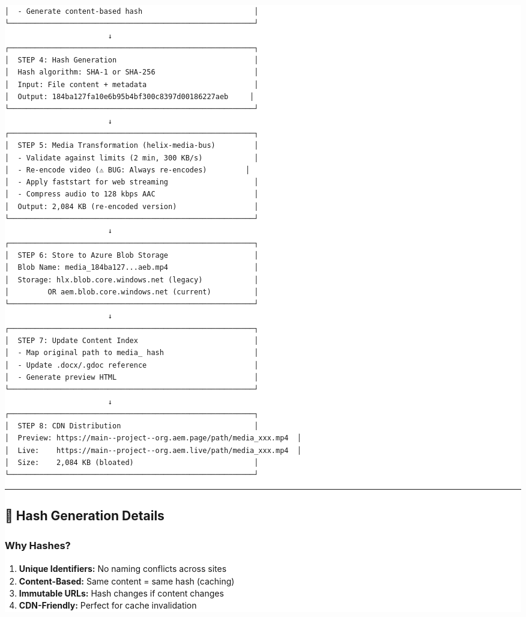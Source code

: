 ```
│  - Generate content-based hash                          │
└─────────────────────────────────────────────────────────┘
                        ↓
┌─────────────────────────────────────────────────────────┐
│  STEP 4: Hash Generation                                │
│  Hash algorithm: SHA-1 or SHA-256                       │
│  Input: File content + metadata                         │
│  Output: 184ba127fa10e6b95b4bf300c8397d00186227aeb     │
└─────────────────────────────────────────────────────────┘
                        ↓
┌─────────────────────────────────────────────────────────┐
│  STEP 5: Media Transformation (helix-media-bus)         │
│  - Validate against limits (2 min, 300 KB/s)            │
│  - Re-encode video (⚠️ BUG: Always re-encodes)         │
│  - Apply faststart for web streaming                    │
│  - Compress audio to 128 kbps AAC                       │
│  Output: 2,084 KB (re-encoded version)                  │
└─────────────────────────────────────────────────────────┘
                        ↓
┌─────────────────────────────────────────────────────────┐
│  STEP 6: Store to Azure Blob Storage                    │
│  Blob Name: media_184ba127...aeb.mp4                    │
│  Storage: hlx.blob.core.windows.net (legacy)            │
│         OR aem.blob.core.windows.net (current)          │
└─────────────────────────────────────────────────────────┘
                        ↓
┌─────────────────────────────────────────────────────────┐
│  STEP 7: Update Content Index                           │
│  - Map original path to media_ hash                     │
│  - Update .docx/.gdoc reference                         │
│  - Generate preview HTML                                │
└─────────────────────────────────────────────────────────┘
                        ↓
┌─────────────────────────────────────────────────────────┐
│  STEP 8: CDN Distribution                               │
│  Preview: https://main--project--org.aem.page/path/media_xxx.mp4  │
│  Live:    https://main--project--org.aem.live/path/media_xxx.mp4  │
│  Size:    2,084 KB (bloated)                            │
└─────────────────────────────────────────────────────────┘
```

---

## 🔑 Hash Generation Details

### Why Hashes?

1. **Unique Identifiers:** No naming conflicts across sites
2. **Content-Based:** Same content = same hash (caching)
3. **Immutable URLs:** Hash changes if content changes
4. **CDN-Friendly:** Perfect for cache invalidation
